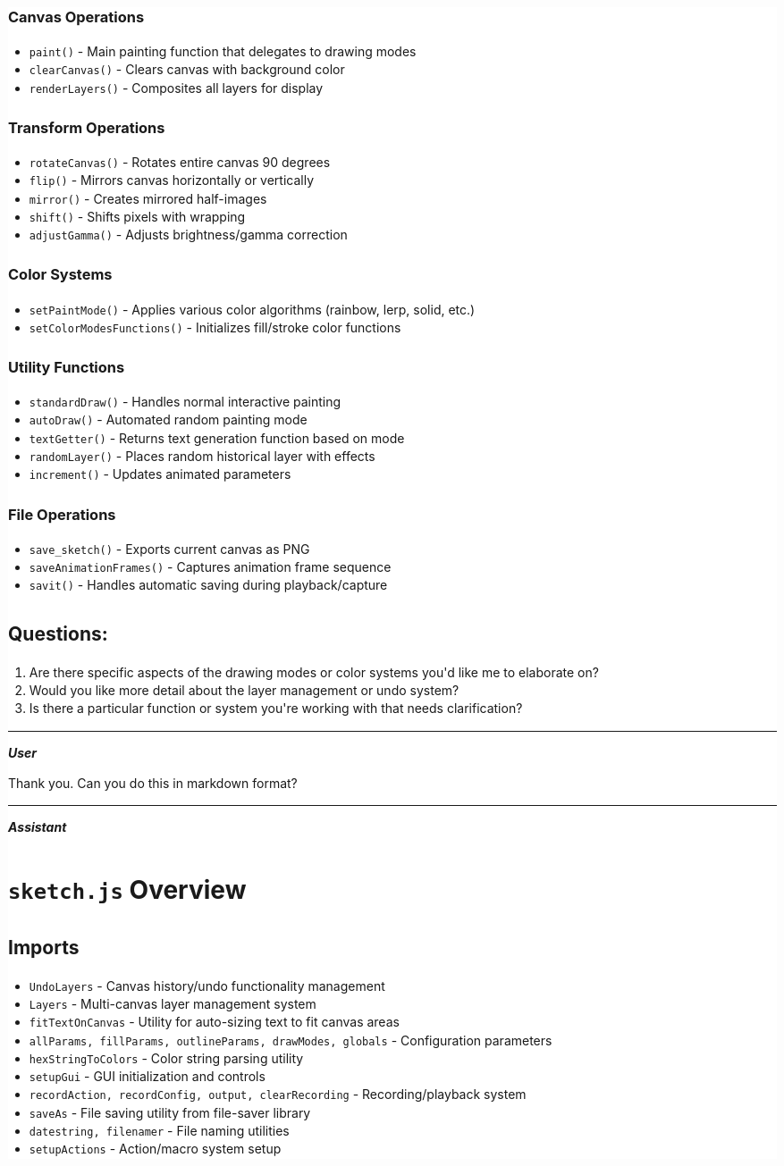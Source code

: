 ### Canvas Operations
- `paint()` - Main painting function that delegates to drawing modes
- `clearCanvas()` - Clears canvas with background color
- `renderLayers()` - Composites all layers for display

### Transform Operations
- `rotateCanvas()` - Rotates entire canvas 90 degrees
- `flip()` - Mirrors canvas horizontally or vertically
- `mirror()` - Creates mirrored half-images
- `shift()` - Shifts pixels with wrapping
- `adjustGamma()` - Adjusts brightness/gamma correction

### Color Systems
- `setPaintMode()` - Applies various color algorithms (rainbow, lerp, solid, etc.)
- `setColorModesFunctions()` - Initializes fill/stroke color functions

### Utility Functions
- `standardDraw()` - Handles normal interactive painting
- `autoDraw()` - Automated random painting mode
- `textGetter()` - Returns text generation function based on mode
- `randomLayer()` - Places random historical layer with effects
- `increment()` - Updates animated parameters

### File Operations
- `save_sketch()` - Exports current canvas as PNG
- `saveAnimationFrames()` - Captures animation frame sequence
- `savit()` - Handles automatic saving during playback/capture

## Questions:
1. Are there specific aspects of the drawing modes or color systems you'd like me to elaborate on?
2. Would you like more detail about the layer management or undo system?
3. Is there a particular function or system you're working with that needs clarification?

---

_**User**_

Thank you. Can you do this in markdown format?

---

_**Assistant**_

# `sketch.js` Overview

## Imports
- `UndoLayers` - Canvas history/undo functionality management
- `Layers` - Multi-canvas layer management system  
- `fitTextOnCanvas` - Utility for auto-sizing text to fit canvas areas
- `allParams, fillParams, outlineParams, drawModes, globals` - Configuration parameters
- `hexStringToColors` - Color string parsing utility
- `setupGui` - GUI initialization and controls
- `recordAction, recordConfig, output, clearRecording` - Recording/playback system
- `saveAs` - File saving utility from file-saver library
- `datestring, filenamer` - File naming utilities
- `setupActions` - Action/macro system setup
